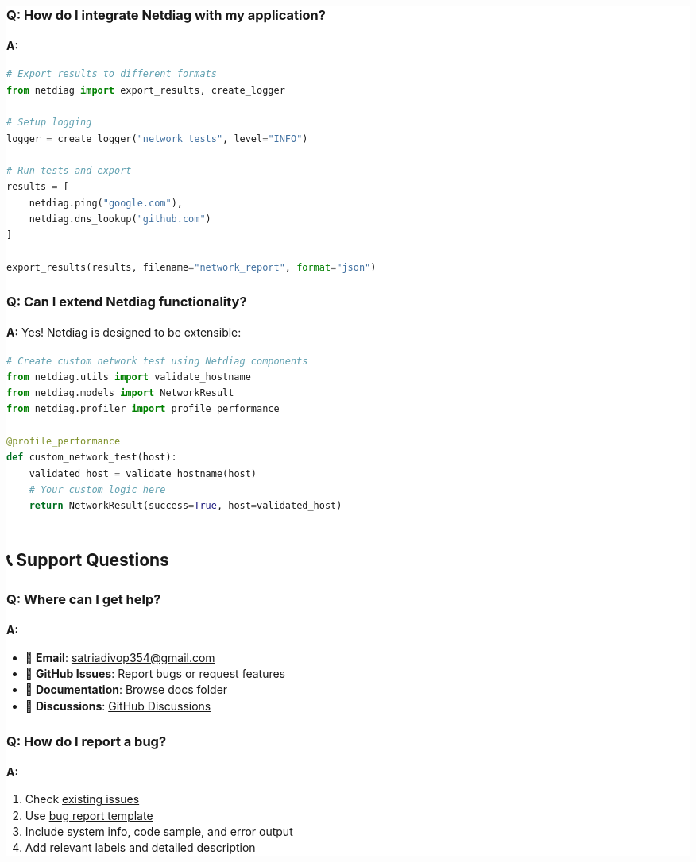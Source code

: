 ### Q: How do I integrate Netdiag with my application?
**A:**
```python
# Export results to different formats
from netdiag import export_results, create_logger

# Setup logging
logger = create_logger("network_tests", level="INFO")

# Run tests and export
results = [
    netdiag.ping("google.com"),
    netdiag.dns_lookup("github.com")
]

export_results(results, filename="network_report", format="json")
```

### Q: Can I extend Netdiag functionality?
**A:** Yes! Netdiag is designed to be extensible:
```python
# Create custom network test using Netdiag components
from netdiag.utils import validate_hostname
from netdiag.models import NetworkResult
from netdiag.profiler import profile_performance

@profile_performance
def custom_network_test(host):
    validated_host = validate_hostname(host)
    # Your custom logic here
    return NetworkResult(success=True, host=validated_host)
```

---

## 📞 Support Questions

### Q: Where can I get help?
**A:**
- 📧 **Email**: [satriadivop354@gmail.com](mailto:satriadivop354@gmail.com)
- 🐛 **GitHub Issues**: [Report bugs or request features](https://github.com/SatriaDivo/netdiag/issues)
- 📖 **Documentation**: Browse [docs folder](README.md)
- 💬 **Discussions**: [GitHub Discussions](https://github.com/SatriaDivo/netdiag/discussions)

### Q: How do I report a bug?
**A:**
1. Check [existing issues](https://github.com/SatriaDivo/netdiag/issues)
2. Use [bug report template](https://github.com/SatriaDivo/netdiag/issues/new?template=bug_report.md)
3. Include system info, code sample, and error output
4. Add relevant labels and detailed description
